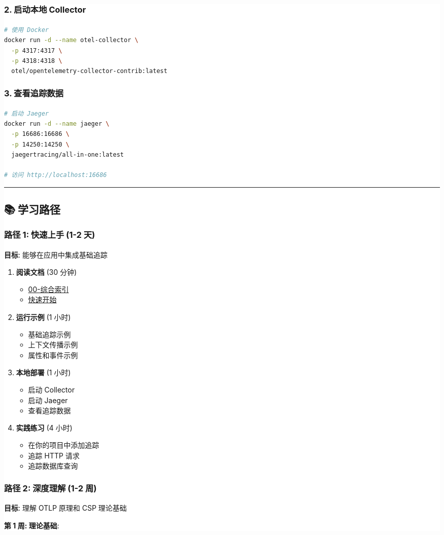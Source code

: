 ### 2. 启动本地 Collector

```bash
# 使用 Docker
docker run -d --name otel-collector \
  -p 4317:4317 \
  -p 4318:4318 \
  otel/opentelemetry-collector-contrib:latest
```

### 3. 查看追踪数据

```bash
# 启动 Jaeger
docker run -d --name jaeger \
  -p 16686:16686 \
  -p 14250:14250 \
  jaegertracing/all-in-one:latest

# 访问 http://localhost:16686
```

---

## 📚 学习路径

### 路径 1: 快速上手 (1-2 天)

**目标**: 能够在应用中集成基础追踪

1. **阅读文档** (30 分钟)
   - [00-综合索引](./00-COMPREHENSIVE-INDEX.md)
   - [快速开始](./README.md#快速上手)

2. **运行示例** (1 小时)
   - 基础追踪示例
   - 上下文传播示例
   - 属性和事件示例

3. **本地部署** (1 小时)
   - 启动 Collector
   - 启动 Jaeger
   - 查看追踪数据

4. **实践练习** (4 小时)
   - 在你的项目中添加追踪
   - 追踪 HTTP 请求
   - 追踪数据库查询

### 路径 2: 深度理解 (1-2 周)

**目标**: 理解 OTLP 原理和 CSP 理论基础

**第 1 周: 理论基础**:
